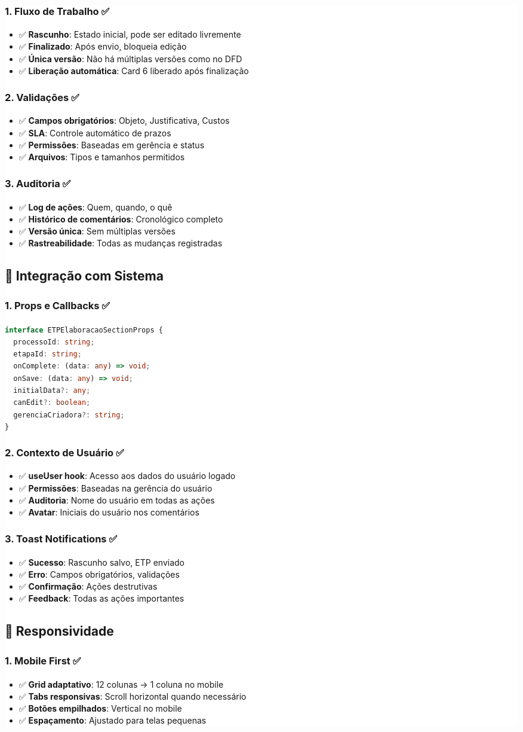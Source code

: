 ### 1. Fluxo de Trabalho ✅
- ✅ **Rascunho**: Estado inicial, pode ser editado livremente
- ✅ **Finalizado**: Após envio, bloqueia edição
- ✅ **Única versão**: Não há múltiplas versões como no DFD
- ✅ **Liberação automática**: Card 6 liberado após finalização

### 2. Validações ✅
- ✅ **Campos obrigatórios**: Objeto, Justificativa, Custos
- ✅ **SLA**: Controle automático de prazos
- ✅ **Permissões**: Baseadas em gerência e status
- ✅ **Arquivos**: Tipos e tamanhos permitidos

### 3. Auditoria ✅
- ✅ **Log de ações**: Quem, quando, o quê
- ✅ **Histórico de comentários**: Cronológico completo
- ✅ **Versão única**: Sem múltiplas versões
- ✅ **Rastreabilidade**: Todas as mudanças registradas

## 🔗 Integração com Sistema

### 1. Props e Callbacks ✅
```typescript
interface ETPElaboracaoSectionProps {
  processoId: string;
  etapaId: string;
  onComplete: (data: any) => void;
  onSave: (data: any) => void;
  initialData?: any;
  canEdit?: boolean;
  gerenciaCriadora?: string;
}
```

### 2. Contexto de Usuário ✅
- ✅ **useUser hook**: Acesso aos dados do usuário logado
- ✅ **Permissões**: Baseadas na gerência do usuário
- ✅ **Auditoria**: Nome do usuário em todas as ações
- ✅ **Avatar**: Iniciais do usuário nos comentários

### 3. Toast Notifications ✅
- ✅ **Sucesso**: Rascunho salvo, ETP enviado
- ✅ **Erro**: Campos obrigatórios, validações
- ✅ **Confirmação**: Ações destrutivas
- ✅ **Feedback**: Todas as ações importantes

## 📱 Responsividade

### 1. Mobile First ✅
- ✅ **Grid adaptativo**: 12 colunas → 1 coluna no mobile
- ✅ **Tabs responsivas**: Scroll horizontal quando necessário
- ✅ **Botões empilhados**: Vertical no mobile
- ✅ **Espaçamento**: Ajustado para telas pequenas
